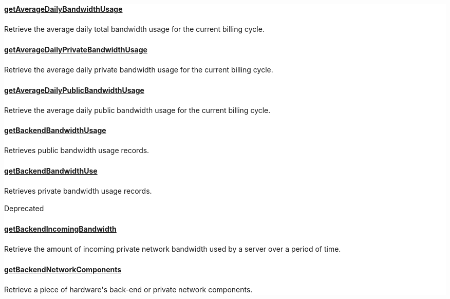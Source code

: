 </div>

<div class="method-row">

#### [getAverageDailyBandwidthUsage](/reference/services/SoftLayer_Hardware_Server/getAverageDailyBandwidthUsage)
Retrieve the average daily total bandwidth usage for the current billing cycle.

</div>

<div class="method-row">

#### [getAverageDailyPrivateBandwidthUsage](/reference/services/SoftLayer_Hardware_Server/getAverageDailyPrivateBandwidthUsage)
Retrieve the average daily private bandwidth usage for the current billing cycle.

</div>

<div class="method-row">

#### [getAverageDailyPublicBandwidthUsage](/reference/services/SoftLayer_Hardware_Server/getAverageDailyPublicBandwidthUsage)
Retrieve the average daily public bandwidth usage for the current billing cycle.

</div>

<div class="method-row">

#### [getBackendBandwidthUsage](/reference/services/SoftLayer_Hardware_Server/getBackendBandwidthUsage)
Retrieves public bandwidth usage records.

</div>

<div class="method-row deprecated">

#### [getBackendBandwidthUse](/reference/services/SoftLayer_Hardware_Server/getBackendBandwidthUse)
Retrieves private bandwidth usage records.

<span class="deprecation-label">Deprecated  </span>


</div>

<div class="method-row">

#### [getBackendIncomingBandwidth](/reference/services/SoftLayer_Hardware_Server/getBackendIncomingBandwidth)
Retrieve the amount of incoming private network bandwidth used by a server over a period of time. 

</div>

<div class="method-row">

#### [getBackendNetworkComponents](/reference/services/SoftLayer_Hardware_Server/getBackendNetworkComponents)
Retrieve a piece of hardware's back-end or private network components.
